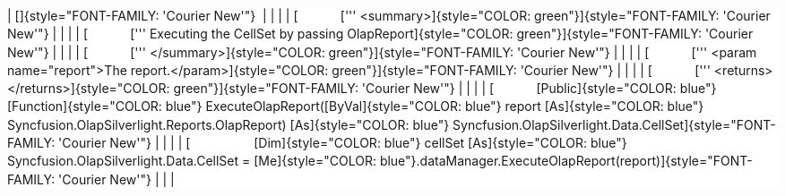 | []{style="FONT-FAMILY: 'Courier New'"}                                                                                                                                                                                                                                                                                                                                           |
|                                                                                                                                                                                                                                                                                                                                                                                  |
| [            [\'\'\' \<summary\>]{style="COLOR: green"}]{style="FONT-FAMILY: 'Courier New'"}                                                                                                                                                                                                                                                                                     |
|                                                                                                                                                                                                                                                                                                                                                                                  |
| [            [\'\'\' Executing the CellSet by passing OlapReport]{style="COLOR: green"}]{style="FONT-FAMILY: 'Courier New'"}                                                                                                                                                                                                                                                     |
|                                                                                                                                                                                                                                                                                                                                                                                  |
| [            [\'\'\' \</summary\>]{style="COLOR: green"}]{style="FONT-FAMILY: 'Courier New'"}                                                                                                                                                                                                                                                                                    |
|                                                                                                                                                                                                                                                                                                                                                                                  |
| [            [\'\'\' \<param name=\"report\"\>The report.\</param\>]{style="COLOR: green"}]{style="FONT-FAMILY: 'Courier New'"}                                                                                                                                                                                                                                                  |
|                                                                                                                                                                                                                                                                                                                                                                                  |
| [            [\'\'\' \<returns\>\</returns\>]{style="COLOR: green"}]{style="FONT-FAMILY: 'Courier New'"}                                                                                                                                                                                                                                                                         |
|                                                                                                                                                                                                                                                                                                                                                                                  |
| [            [Public]{style="COLOR: blue"} [Function]{style="COLOR: blue"} ExecuteOlapReport([ByVal]{style="COLOR: blue"} report [As]{style="COLOR: blue"} Syncfusion.OlapSilverlight.Reports.OlapReport) [As]{style="COLOR: blue"} Syncfusion.OlapSilverlight.Data.CellSet]{style="FONT-FAMILY: 'Courier New'"}                                                                 |
|                                                                                                                                                                                                                                                                                                                                                                                  |
| [                  [Dim]{style="COLOR: blue"} cellSet [As]{style="COLOR: blue"} Syncfusion.OlapSilverlight.Data.CellSet = [Me]{style="COLOR: blue"}.dataManager.ExecuteOlapReport(report)]{style="FONT-FAMILY: 'Courier New'"}                                                                                                                                                   |
|                                                                                                                                                                                                                                                                                                                                                                                  |